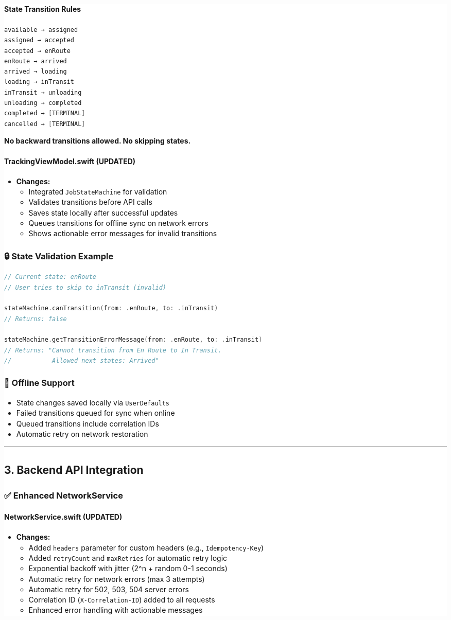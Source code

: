 #### **State Transition Rules**

```swift
available → assigned
assigned → accepted
accepted → enRoute
enRoute → arrived
arrived → loading
loading → inTransit
inTransit → unloading
unloading → completed
completed → [TERMINAL]
cancelled → [TERMINAL]
```

**No backward transitions allowed. No skipping states.**

#### **TrackingViewModel.swift** (UPDATED)
- **Changes:**
  - Integrated `JobStateMachine` for validation
  - Validates transitions before API calls
  - Saves state locally after successful updates
  - Queues transitions for offline sync on network errors
  - Shows actionable error messages for invalid transitions

### 🔒 State Validation Example

```swift
// Current state: enRoute
// User tries to skip to inTransit (invalid)

stateMachine.canTransition(from: .enRoute, to: .inTransit)
// Returns: false

stateMachine.getTransitionErrorMessage(from: .enRoute, to: .inTransit)
// Returns: "Cannot transition from En Route to In Transit. 
//           Allowed next states: Arrived"
```

### 💾 Offline Support

- State changes saved locally via `UserDefaults`
- Failed transitions queued for sync when online
- Queued transitions include correlation IDs
- Automatic retry on network restoration

---

## 3. Backend API Integration

### ✅ Enhanced NetworkService

#### **NetworkService.swift** (UPDATED)
- **Changes:**
  - Added `headers` parameter for custom headers (e.g., `Idempotency-Key`)
  - Added `retryCount` and `maxRetries` for automatic retry logic
  - Exponential backoff with jitter (2^n + random 0-1 seconds)
  - Automatic retry for network errors (max 3 attempts)
  - Automatic retry for 502, 503, 504 server errors
  - Correlation ID (`X-Correlation-ID`) added to all requests
  - Enhanced error handling with actionable messages
